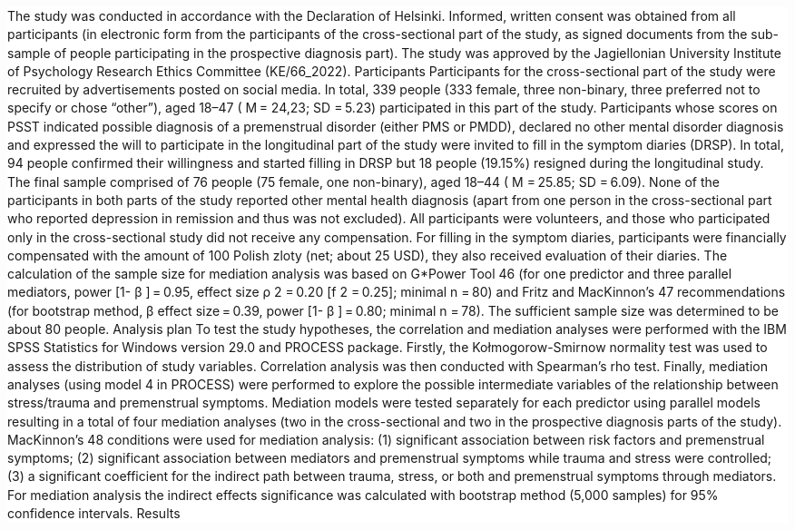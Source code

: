 The study was conducted in accordance with the Declaration of Helsinki. Informed, written consent was obtained from all participants (in electronic form from the participants of the cross-sectional part of the study, as signed documents from the sub-sample of people participating in the prospective diagnosis part). The study was approved by the Jagiellonian University Institute of Psychology Research Ethics Committee (KE/66_2022).
Participants
Participants for the cross-sectional part of the study were recruited by advertisements posted on social media. In total, 339 people (333 female, three non-binary, three preferred not to specify or chose “other”), aged 18–47 (
M =
24,23;
SD
= 5.23) participated in this part of the study. Participants whose scores on PSST indicated possible diagnosis of a premenstrual disorder (either PMS or PMDD), declared no other mental disorder diagnosis and expressed the will to participate in the longitudinal part of the study were invited to fill in the symptom diaries (DRSP). In total, 94 people confirmed their willingness and started filling in DRSP but 18 people (19.15%) resigned during the longitudinal study. The final sample comprised of 76 people (75 female, one non-binary), aged 18–44 (
M
= 25.85;
SD
= 6.09). None of the participants in both parts of the study reported other mental health diagnosis (apart from one person in the cross-sectional part who reported depression in remission and thus was not excluded).
All participants were volunteers, and those who participated only in the cross-sectional study did not receive any compensation. For filling in the symptom diaries, participants were financially compensated with the amount of 100 Polish zloty (net; about 25 USD), they also received evaluation of their diaries.
The calculation of the sample size for mediation analysis was based on G*Power Tool
46
(for one predictor and three parallel mediators, power [1-
β
] = 0.95, effect size ρ
2
= 0.20 [f
2
= 0.25]; minimal
n
= 80) and Fritz and MacKinnon’s
47
recommendations (for bootstrap method, β effect size = 0.39, power [1-
β
] = 0.80; minimal
n
= 78). The sufficient sample size was determined to be about 80 people.
Analysis plan
To test the study hypotheses, the correlation and mediation analyses were performed with the IBM SPSS Statistics for Windows version 29.0 and PROCESS package. Firstly, the Kołmogorow-Smirnow normality test was used to assess the distribution of study variables. Correlation analysis was then conducted with Spearman’s
rho
test. Finally, mediation analyses (using model 4 in PROCESS) were performed to explore the possible intermediate variables of the relationship between stress/trauma and premenstrual symptoms. Mediation models were tested separately for each predictor using parallel models resulting in a total of four mediation analyses (two in the cross-sectional and two in the prospective diagnosis parts of the study). MacKinnon’s
48
conditions were used for mediation analysis: (1) significant association between risk factors and premenstrual symptoms; (2) significant association between mediators and premenstrual symptoms while trauma and stress were controlled; (3) a significant coefficient for the indirect path between trauma, stress, or both and premenstrual symptoms through mediators. For mediation analysis the indirect effects significance was calculated with bootstrap method (5,000 samples) for 95% confidence intervals.
Results